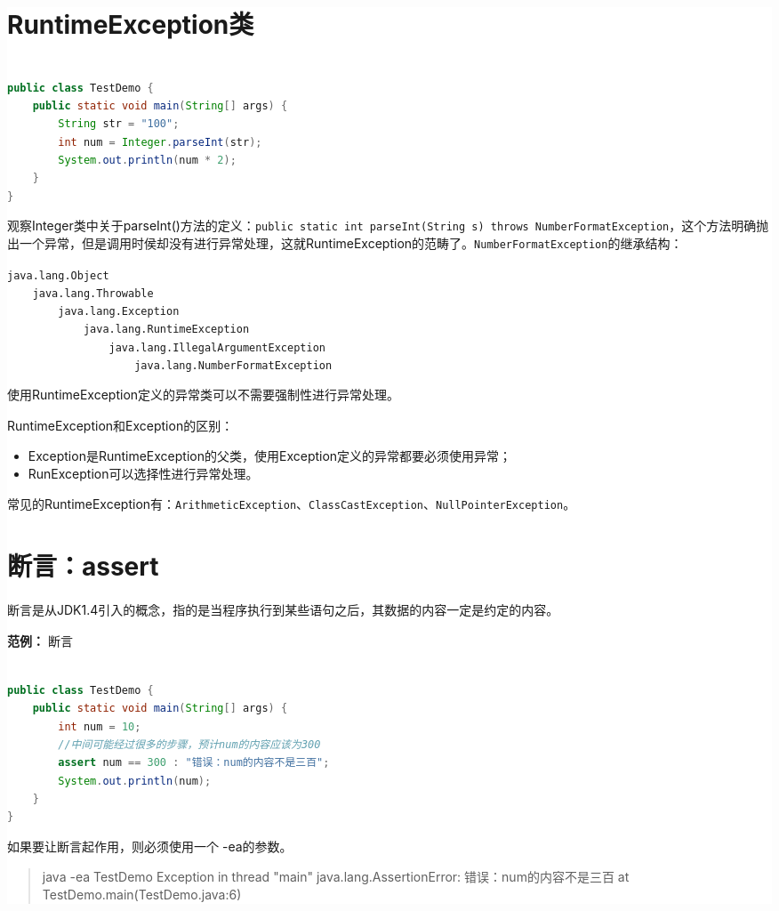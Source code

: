 # RuntimeException类

```java

public class TestDemo {
	public static void main(String[] args) {
		String str = "100";
		int num = Integer.parseInt(str);
		System.out.println(num * 2);
	}
}
```
观察Integer类中关于parseInt()方法的定义：`public static int parseInt(String s) throws NumberFormatException`，这个方法明确抛出一个异常，但是调用时侯却没有进行异常处理，这就RuntimeException的范畴了。`NumberFormatException`的继承结构：
```
java.lang.Object
	java.lang.Throwable
		java.lang.Exception
			java.lang.RuntimeException
				java.lang.IllegalArgumentException
					java.lang.NumberFormatException
```

使用RuntimeException定义的异常类可以不需要强制性进行异常处理。

RuntimeException和Exception的区别：

- Exception是RuntimeException的父类，使用Exception定义的异常都要必须使用异常；
- RunException可以选择性进行异常处理。

常见的RuntimeException有：`ArithmeticException`、`ClassCastException`、`NullPointerException`。

# 断言：assert

断言是从JDK1.4引入的概念，指的是当程序执行到某些语句之后，其数据的内容一定是约定的内容。

**范例：** 断言
```java

public class TestDemo {
	public static void main(String[] args) {
		int num = 10;
		//中间可能经过很多的步骤，预计num的内容应该为300
		assert num == 300 : "错误：num的内容不是三百";
		System.out.println(num);
	}
}
```
如果要让断言起作用，则必须使用一个 -ea的参数。

>java -ea TestDemo
>Exception in thread "main" java.lang.AssertionError: 错误：num的内容不是三百
>at TestDemo.main(TestDemo.java:6)
